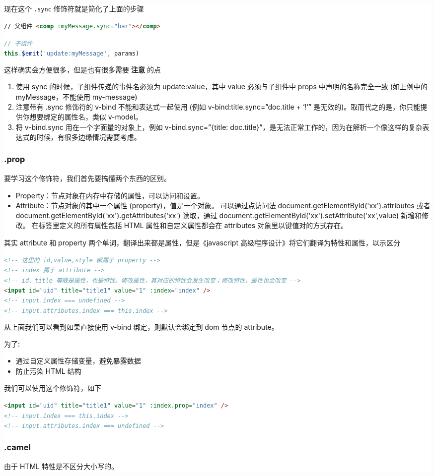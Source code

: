现在这个 `.sync` 修饰符就是简化了上面的步骤

```html
// 父组件 <comp :myMessage.sync="bar"></comp>
```

```js
// 子组件
this.$emit('update:myMessage', params)
```

这样确实会方便很多，但是也有很多需要 **注意** 的点

1. 使用 sync 的时候，子组件传递的事件名必须为 update:value，其中 value 必须与子组件中 props 中声明的名称完全一致 (如上例中的 myMessage，不能使用 my-message)
2. 注意带有 .sync 修饰符的 v-bind 不能和表达式一起使用 (例如 v-bind:title.sync=”doc.title + ‘!’” 是无效的)。取而代之的是，你只能提供你想要绑定的属性名，类似 v-model。
3. 将 v-bind.sync 用在一个字面量的对象上，例如 v-bind.sync=”{title: doc.title}”，是无法正常工作的，因为在解析一个像这样的复杂表达式的时候，有很多边缘情况需要考虑。

### .prop

要学习这个修饰符，我们首先要搞懂两个东西的区别。

- Property：节点对象在内存中存储的属性，可以访问和设置。
- Attribute：节点对象的其中一个属性 (property)，值是一个对象。 可以通过点访问法 document.getElementById('xx').attributes 或者 document.getElementById('xx').getAttributes('xx') 读取，通过 document.getElementById('xx').setAttribute('xx',value) 新增和修改。 在标签里定义的所有属性包括 HTML 属性和自定义属性都会在 attributes 对象里以键值对的方式存在。

其实 attribute 和 property 两个单词，翻译出来都是属性，但是《javascript 高级程序设计》将它们翻译为特性和属性，以示区分

```html
<!-- 这里的 id,value,style 都属于 property -->
<!-- index 属于 attribute -->
<!-- id、title 等既是属性，也是特性。修改属性，其对应的特性会发生改变；修改特性，属性也会改变 -->
<input id="uid" title="title1" value="1" :index="index" />
<!-- input.index === undefined -->
<!-- input.attributes.index === this.index -->
```

从上面我们可以看到如果直接使用 v-bind 绑定，则默认会绑定到 dom 节点的 attribute。

为了:

- 通过自定义属性存储变量，避免暴露数据
- 防止污染 HTML 结构

我们可以使用这个修饰符，如下

```html
<input id="uid" title="title1" value="1" :index.prop="index" />
<!-- input.index === this.index -->
<!-- input.attributes.index === undefined -->
```

### .camel

由于 HTML 特性是不区分大小写的。
